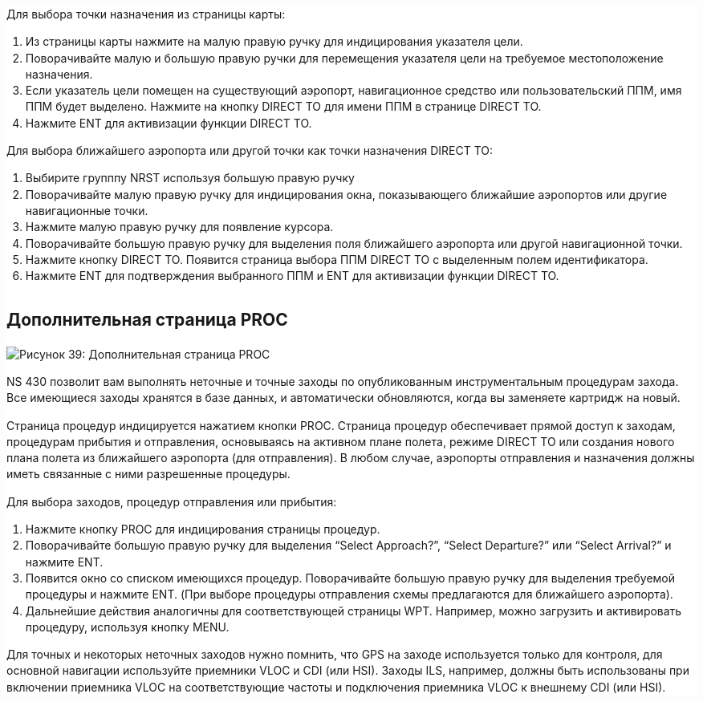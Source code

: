 Для выбора точки назначения из страницы карты:

1. Из страницы карты нажмите на малую правую ручку для индицирования указателя
         цели.
2. Поворачивайте малую и большую правую ручки для перемещения указателя цели на
         требуемое местоположение назначения.
3. Если указатель цели помещен на существующий аэропорт, навигационное средство или
         пользовательский ППМ, имя ППМ будет выделено. Нажмите на кнопку DIRECT TO
         для имени ППМ в странице DIRECT TO.
4. Нажмите ENT для активизации функции DIRECT TO.

Для выбора ближайшего аэропорта или другой точки как точки назначения DIRECT TO:

1. Выбирите групппу NRST используя большую правую ручку
2. Поворачивайте малую правую ручку для индицирования окна, показывающего
         ближайшие аэропортов или другие навигационные точки.
3. Нажмите малую правую ручку для появление курсора.
4. Поворачивайте большую правую ручку для выделения поля ближайшего аэропорта или
         другой навигационной точки.
5. Нажмите кнопку DIRECT TO. Появится страница выбора ППМ DIRECT TO с
         выделенным полем идентификатора.
6. Нажмите ENT для подтверждения выбранного ППМ и ENT для активизации функции
         DIRECT TO.

## Дополнительная страница PROC

![Рисунок 39: Дополнительная страница PROC](img/img-039.jpg)

NS 430 позволит вам выполнять неточные и точные заходы по опубликованным
инструментальным процедурам захода. Все имеющиеся заходы хранятся в базе данных, и
автоматически обновляются, когда вы заменяете картридж на новый.

Страница процедур индицируется нажатием кнопки PROC. Страница процедур обеспечивает
прямой доступ к заходам, процедурам прибытия и отправления, основываясь на активном плане
полета, режиме DIRECT TO или создания нового плана полета из ближайшего аэропорта (для
отправления). В любом случае, аэропорты отправления и назначения должны иметь связанные
с ними разрешенные процедуры.

Для выбора заходов, процедур отправления или прибытия:

1. Нажмите кнопку PROC для индицирования страницы процедур.
2. Поворачивайте большую правую ручку для выделения “Select Approach?”, “Select
         Departure?” или “Select Arrival?” и нажмите ENT.
3. Появится окно со списком имеющихся процедур. Поворачивайте большую правую
         ручку для выделения требуемой процедуры и нажмите ENT. (При выборе процедуры
         отправления схемы предлагаются для ближайшего аэропорта).
4. Дальнейшие действия аналогичны для соответствующей страницы WPT. Например,
         можно загрузить и активировать процедуру, используя кнопку MENU.

Для точных и некоторых неточных заходов нужно помнить, что GPS на заходе используется
только для контроля, для основной навигации используйте приемники VLOC и CDI (или HSI).
Заходы ILS, например, должны быть использованы при включении приемника VLOC на
соответствующие частоты и подключения приемника VLOC к внешнему CDI (или HSI).

